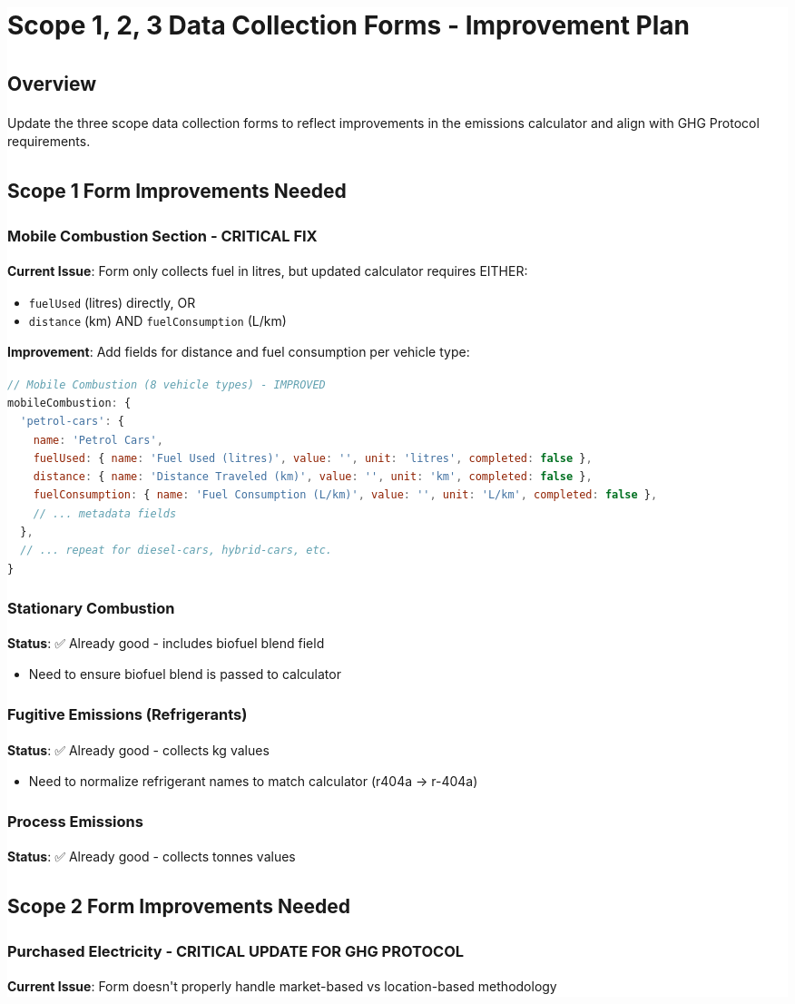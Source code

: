 # Scope 1, 2, 3 Data Collection Forms - Improvement Plan

## Overview
Update the three scope data collection forms to reflect improvements in the emissions calculator and align with GHG Protocol requirements.

## Scope 1 Form Improvements Needed

### Mobile Combustion Section - CRITICAL FIX

**Current Issue**: Form only collects fuel in litres, but updated calculator requires EITHER:
- `fuelUsed` (litres) directly, OR  
- `distance` (km) AND `fuelConsumption` (L/km)

**Improvement**: Add fields for distance and fuel consumption per vehicle type:

```jsx
// Mobile Combustion (8 vehicle types) - IMPROVED
mobileCombustion: {
  'petrol-cars': { 
    name: 'Petrol Cars', 
    fuelUsed: { name: 'Fuel Used (litres)', value: '', unit: 'litres', completed: false },
    distance: { name: 'Distance Traveled (km)', value: '', unit: 'km', completed: false },
    fuelConsumption: { name: 'Fuel Consumption (L/km)', value: '', unit: 'L/km', completed: false },
    // ... metadata fields
  },
  // ... repeat for diesel-cars, hybrid-cars, etc.
}
```

### Stationary Combustion
**Status**: ✅ Already good - includes biofuel blend field
- Need to ensure biofuel blend is passed to calculator

### Fugitive Emissions (Refrigerants)
**Status**: ✅ Already good - collects kg values
- Need to normalize refrigerant names to match calculator (r404a → r-404a)

### Process Emissions
**Status**: ✅ Already good - collects tonnes values

## Scope 2 Form Improvements Needed

### Purchased Electricity - CRITICAL UPDATE FOR GHG PROTOCOL

**Current Issue**: Form doesn't properly handle market-based vs location-based methodology
